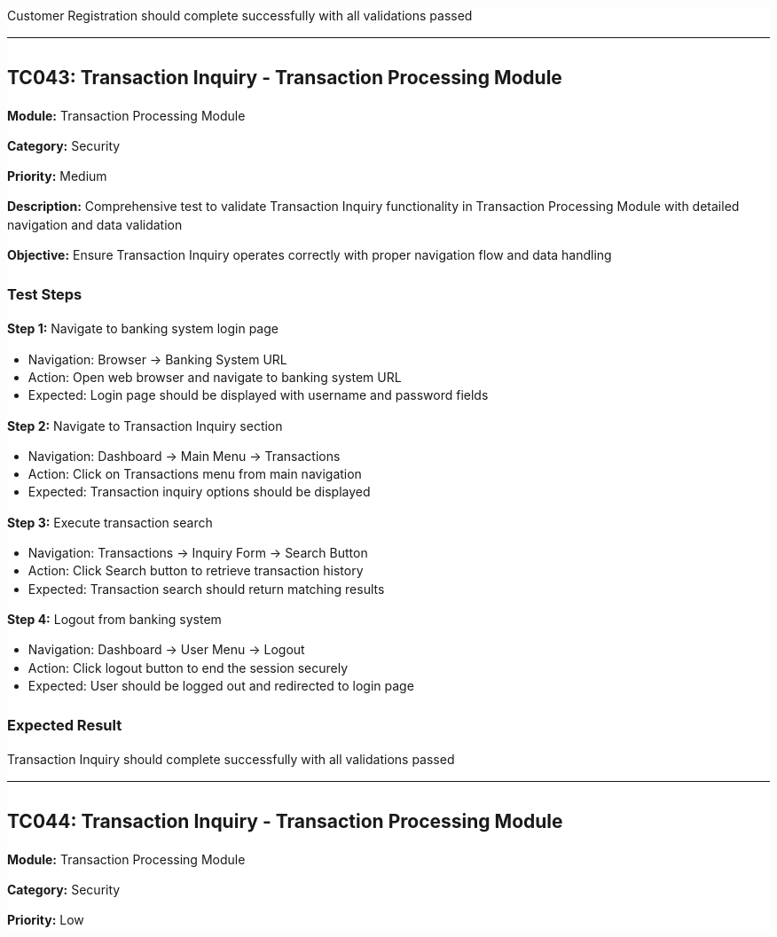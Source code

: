 Customer Registration should complete successfully with all validations passed

---

## TC043: Transaction Inquiry - Transaction Processing Module

**Module:** Transaction Processing Module

**Category:** Security

**Priority:** Medium

**Description:** Comprehensive test to validate Transaction Inquiry functionality in Transaction Processing Module with detailed navigation and data validation

**Objective:** Ensure Transaction Inquiry operates correctly with proper navigation flow and data handling

### Test Steps

**Step 1:** Navigate to banking system login page
- Navigation: Browser -> Banking System URL
- Action: Open web browser and navigate to banking system URL
- Expected: Login page should be displayed with username and password fields

**Step 2:** Navigate to Transaction Inquiry section
- Navigation: Dashboard -> Main Menu -> Transactions
- Action: Click on Transactions menu from main navigation
- Expected: Transaction inquiry options should be displayed

**Step 3:** Execute transaction search
- Navigation: Transactions -> Inquiry Form -> Search Button
- Action: Click Search button to retrieve transaction history
- Expected: Transaction search should return matching results

**Step 4:** Logout from banking system
- Navigation: Dashboard -> User Menu -> Logout
- Action: Click logout button to end the session securely
- Expected: User should be logged out and redirected to login page

### Expected Result

Transaction Inquiry should complete successfully with all validations passed

---

## TC044: Transaction Inquiry - Transaction Processing Module

**Module:** Transaction Processing Module

**Category:** Security

**Priority:** Low

